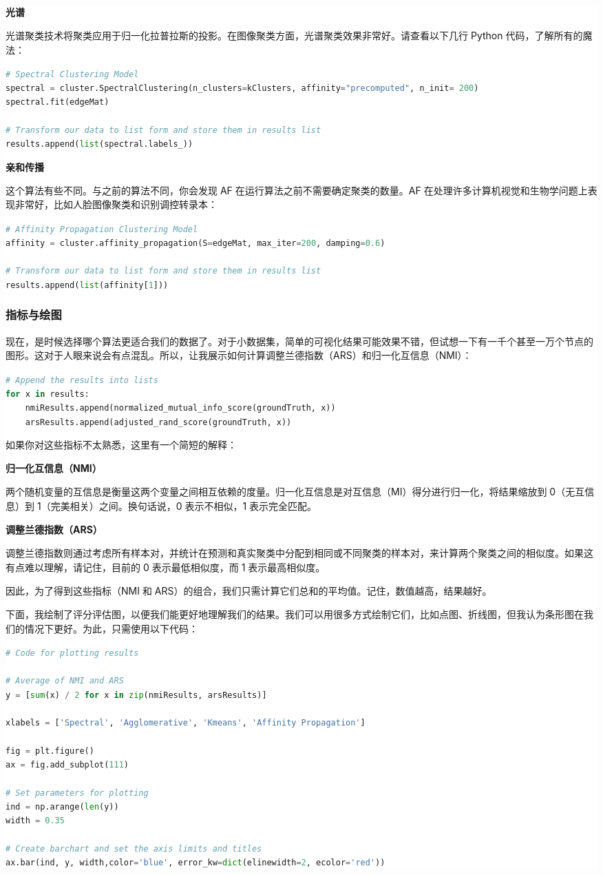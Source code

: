 **光谱**

光谱聚类技术将聚类应用于归一化拉普拉斯的投影。在图像聚类方面，光谱聚类效果非常好。请查看以下几行 Python 代码，了解所有的魔法：

```py
# Spectral Clustering Model
spectral = cluster.SpectralClustering(n_clusters=kClusters, affinity="precomputed", n_init= 200)
spectral.fit(edgeMat)

# Transform our data to list form and store them in results list
results.append(list(spectral.labels_))

```

**亲和传播**

这个算法有些不同。与之前的算法不同，你会发现 AF 在运行算法之前不需要确定聚类的数量。AF 在处理许多计算机视觉和生物学问题上表现非常好，比如人脸图像聚类和识别调控转录本：

```py
# Affinity Propagation Clustering Model
affinity = cluster.affinity_propagation(S=edgeMat, max_iter=200, damping=0.6)

# Transform our data to list form and store them in results list
results.append(list(affinity[1]))

```

### 指标与绘图

现在，是时候选择哪个算法更适合我们的数据了。对于小数据集，简单的可视化结果可能效果不错，但试想一下有一千个甚至一万个节点的图形。这对于人眼来说会有点混乱。所以，让我展示如何计算调整兰德指数（ARS）和归一化互信息（NMI）：

```py
# Append the results into lists
for x in results:
    nmiResults.append(normalized_mutual_info_score(groundTruth, x))
    arsResults.append(adjusted_rand_score(groundTruth, x))

```

如果你对这些指标不太熟悉，这里有一个简短的解释：

**归一化互信息（NMI）**

两个随机变量的互信息是衡量这两个变量之间相互依赖的度量。归一化互信息是对互信息（MI）得分进行归一化，将结果缩放到 0（无互信息）到 1（完美相关）之间。换句话说，0 表示不相似，1 表示完全匹配。

**调整兰德指数（ARS）**

调整兰德指数则通过考虑所有样本对，并统计在预测和真实聚类中分配到相同或不同聚类的样本对，来计算两个聚类之间的相似度。如果这有点难以理解，请记住，目前的 0 表示最低相似度，而 1 表示最高相似度。

因此，为了得到这些指标（NMI 和 ARS）的组合，我们只需计算它们总和的平均值。记住，数值越高，结果越好。

下面，我绘制了评分评估图，以便我们能更好地理解我们的结果。我们可以用很多方式绘制它们，比如点图、折线图，但我认为条形图在我们的情况下更好。为此，只需使用以下代码：

```py
# Code for plotting results

# Average of NMI and ARS
y = [sum(x) / 2 for x in zip(nmiResults, arsResults)]

xlabels = ['Spectral', 'Agglomerative', 'Kmeans', 'Affinity Propagation']

fig = plt.figure()
ax = fig.add_subplot(111)

# Set parameters for plotting
ind = np.arange(len(y))
width = 0.35

# Create barchart and set the axis limits and titles
ax.bar(ind, y, width,color='blue', error_kw=dict(elinewidth=2, ecolor='red'))
```
